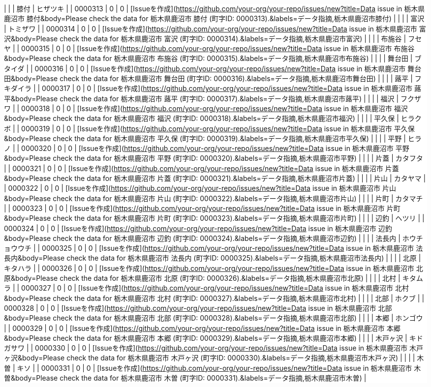 |  |  | 膝付 |   ヒザツキ |  | 0000313 | 0 | 0 | [Issueを作成](https://github.com/your-org/your-repo/issues/new?title=Data issue in 栃木県鹿沼市   膝付&body=Please check the data for 栃木県鹿沼市   膝付 (町字ID: 0000313).&labels=データ指摘,栃木県鹿沼市膝付) |
|  |  | 富沢 |   トミザワ |  | 0000314 | 0 | 0 | [Issueを作成](https://github.com/your-org/your-repo/issues/new?title=Data issue in 栃木県鹿沼市   富沢&body=Please check the data for 栃木県鹿沼市   富沢 (町字ID: 0000314).&labels=データ指摘,栃木県鹿沼市富沢) |
|  |  | 布施谷 |   フセヤ |  | 0000315 | 0 | 0 | [Issueを作成](https://github.com/your-org/your-repo/issues/new?title=Data issue in 栃木県鹿沼市   布施谷&body=Please check the data for 栃木県鹿沼市   布施谷 (町字ID: 0000315).&labels=データ指摘,栃木県鹿沼市布施谷) |
|  |  | 舞台田 |   ブタイダ |  | 0000316 | 0 | 0 | [Issueを作成](https://github.com/your-org/your-repo/issues/new?title=Data issue in 栃木県鹿沼市   舞台田&body=Please check the data for 栃木県鹿沼市   舞台田 (町字ID: 0000316).&labels=データ指摘,栃木県鹿沼市舞台田) |
|  |  | 蕗平 |   フキダイラ |  | 0000317 | 0 | 0 | [Issueを作成](https://github.com/your-org/your-repo/issues/new?title=Data issue in 栃木県鹿沼市   蕗平&body=Please check the data for 栃木県鹿沼市   蕗平 (町字ID: 0000317).&labels=データ指摘,栃木県鹿沼市蕗平) |
|  |  | 福沢 |   フクザワ |  | 0000318 | 0 | 0 | [Issueを作成](https://github.com/your-org/your-repo/issues/new?title=Data issue in 栃木県鹿沼市   福沢&body=Please check the data for 栃木県鹿沼市   福沢 (町字ID: 0000318).&labels=データ指摘,栃木県鹿沼市福沢) |
|  |  | 平久保 |   ヒラクボ |  | 0000319 | 0 | 0 | [Issueを作成](https://github.com/your-org/your-repo/issues/new?title=Data issue in 栃木県鹿沼市   平久保&body=Please check the data for 栃木県鹿沼市   平久保 (町字ID: 0000319).&labels=データ指摘,栃木県鹿沼市平久保) |
|  |  | 平野 |   ヒラノ |  | 0000320 | 0 | 0 | [Issueを作成](https://github.com/your-org/your-repo/issues/new?title=Data issue in 栃木県鹿沼市   平野&body=Please check the data for 栃木県鹿沼市   平野 (町字ID: 0000320).&labels=データ指摘,栃木県鹿沼市平野) |
|  |  | 片蓋 |   カタフタ |  | 0000321 | 0 | 0 | [Issueを作成](https://github.com/your-org/your-repo/issues/new?title=Data issue in 栃木県鹿沼市   片蓋&body=Please check the data for 栃木県鹿沼市   片蓋 (町字ID: 0000321).&labels=データ指摘,栃木県鹿沼市片蓋) |
|  |  | 片山 |   カタヤマ |  | 0000322 | 0 | 0 | [Issueを作成](https://github.com/your-org/your-repo/issues/new?title=Data issue in 栃木県鹿沼市   片山&body=Please check the data for 栃木県鹿沼市   片山 (町字ID: 0000322).&labels=データ指摘,栃木県鹿沼市片山) |
|  |  | 片町 |   カタマチ |  | 0000323 | 0 | 0 | [Issueを作成](https://github.com/your-org/your-repo/issues/new?title=Data issue in 栃木県鹿沼市   片町&body=Please check the data for 栃木県鹿沼市   片町 (町字ID: 0000323).&labels=データ指摘,栃木県鹿沼市片町) |
|  |  | 辺釣 |   ヘツリ |  | 0000324 | 0 | 0 | [Issueを作成](https://github.com/your-org/your-repo/issues/new?title=Data issue in 栃木県鹿沼市   辺釣&body=Please check the data for 栃木県鹿沼市   辺釣 (町字ID: 0000324).&labels=データ指摘,栃木県鹿沼市辺釣) |
|  |  | 法長内 |   ホウチョウウチ |  | 0000325 | 0 | 0 | [Issueを作成](https://github.com/your-org/your-repo/issues/new?title=Data issue in 栃木県鹿沼市   法長内&body=Please check the data for 栃木県鹿沼市   法長内 (町字ID: 0000325).&labels=データ指摘,栃木県鹿沼市法長内) |
|  |  | 北原 |   キタハラ |  | 0000326 | 0 | 0 | [Issueを作成](https://github.com/your-org/your-repo/issues/new?title=Data issue in 栃木県鹿沼市   北原&body=Please check the data for 栃木県鹿沼市   北原 (町字ID: 0000326).&labels=データ指摘,栃木県鹿沼市北原) |
|  |  | 北村 |   キタムラ |  | 0000327 | 0 | 0 | [Issueを作成](https://github.com/your-org/your-repo/issues/new?title=Data issue in 栃木県鹿沼市   北村&body=Please check the data for 栃木県鹿沼市   北村 (町字ID: 0000327).&labels=データ指摘,栃木県鹿沼市北村) |
|  |  | 北部 |   ホクブ |  | 0000328 | 0 | 0 | [Issueを作成](https://github.com/your-org/your-repo/issues/new?title=Data issue in 栃木県鹿沼市   北部&body=Please check the data for 栃木県鹿沼市   北部 (町字ID: 0000328).&labels=データ指摘,栃木県鹿沼市北部) |
|  |  | 本郷 |   ホンゴウ |  | 0000329 | 0 | 0 | [Issueを作成](https://github.com/your-org/your-repo/issues/new?title=Data issue in 栃木県鹿沼市   本郷&body=Please check the data for 栃木県鹿沼市   本郷 (町字ID: 0000329).&labels=データ指摘,栃木県鹿沼市本郷) |
|  |  | 木戸ヶ沢 |   キドガサワ |  | 0000330 | 0 | 0 | [Issueを作成](https://github.com/your-org/your-repo/issues/new?title=Data issue in 栃木県鹿沼市   木戸ヶ沢&body=Please check the data for 栃木県鹿沼市   木戸ヶ沢 (町字ID: 0000330).&labels=データ指摘,栃木県鹿沼市木戸ヶ沢) |
|  |  | 木曽 |   キソ |  | 0000331 | 0 | 0 | [Issueを作成](https://github.com/your-org/your-repo/issues/new?title=Data issue in 栃木県鹿沼市   木曽&body=Please check the data for 栃木県鹿沼市   木曽 (町字ID: 0000331).&labels=データ指摘,栃木県鹿沼市木曽) |
